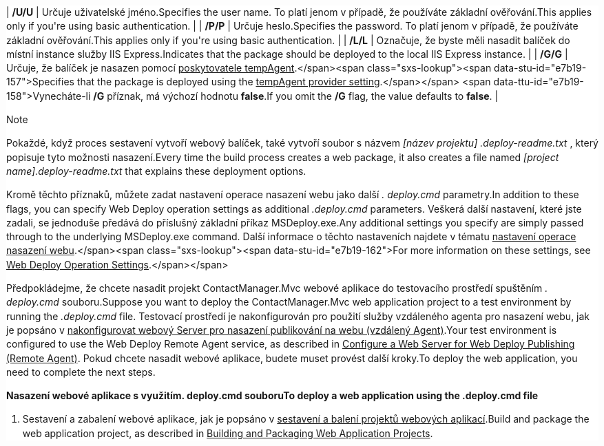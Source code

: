 | <span data-ttu-id="e7b19-148">**/U**</span><span class="sxs-lookup"><span data-stu-id="e7b19-148">**/U**</span></span> | <span data-ttu-id="e7b19-149">Určuje uživatelské jméno.</span><span class="sxs-lookup"><span data-stu-id="e7b19-149">Specifies the user name.</span></span> <span data-ttu-id="e7b19-150">To platí jenom v případě, že používáte základní ověřování.</span><span class="sxs-lookup"><span data-stu-id="e7b19-150">This applies only if you're using basic authentication.</span></span> |
| <span data-ttu-id="e7b19-151">**/P**</span><span class="sxs-lookup"><span data-stu-id="e7b19-151">**/P**</span></span> | <span data-ttu-id="e7b19-152">Určuje heslo.</span><span class="sxs-lookup"><span data-stu-id="e7b19-152">Specifies the password.</span></span> <span data-ttu-id="e7b19-153">To platí jenom v případě, že používáte základní ověřování.</span><span class="sxs-lookup"><span data-stu-id="e7b19-153">This applies only if you're using basic authentication.</span></span> |
| <span data-ttu-id="e7b19-154">**/L**</span><span class="sxs-lookup"><span data-stu-id="e7b19-154">**/L**</span></span> | <span data-ttu-id="e7b19-155">Označuje, že byste měli nasadit balíček do místní instance služby IIS Express.</span><span class="sxs-lookup"><span data-stu-id="e7b19-155">Indicates that the package should be deployed to the local IIS Express instance.</span></span> |
| <span data-ttu-id="e7b19-156">**/G**</span><span class="sxs-lookup"><span data-stu-id="e7b19-156">**/G**</span></span> | <span data-ttu-id="e7b19-157">Určuje, že balíček je nasazen pomocí [poskytovatele tempAgent](https://technet.microsoft.com/library/ee517345(WS.10).aspx).</span><span class="sxs-lookup"><span data-stu-id="e7b19-157">Specifies that the package is deployed using the [tempAgent provider setting](https://technet.microsoft.com/library/ee517345(WS.10).aspx).</span></span> <span data-ttu-id="e7b19-158">Vynecháte-li **/G** příznak, má výchozí hodnotu **false**.</span><span class="sxs-lookup"><span data-stu-id="e7b19-158">If you omit the **/G** flag, the value defaults to **false**.</span></span> |

> [!NOTE]
> <span data-ttu-id="e7b19-159">Pokaždé, když proces sestavení vytvoří webový balíček, také vytvoří soubor s názvem *[název projektu] .deploy-readme.txt* , který popisuje tyto možnosti nasazení.</span><span class="sxs-lookup"><span data-stu-id="e7b19-159">Every time the build process creates a web package, it also creates a file named *[project name].deploy-readme.txt* that explains these deployment options.</span></span>


<span data-ttu-id="e7b19-160">Kromě těchto příznaků, můžete zadat nastavení operace nasazení webu jako další *. deploy.cmd* parametry.</span><span class="sxs-lookup"><span data-stu-id="e7b19-160">In addition to these flags, you can specify Web Deploy operation settings as additional *.deploy.cmd* parameters.</span></span> <span data-ttu-id="e7b19-161">Veškerá další nastavení, které jste zadali, se jednoduše předává do příslušný základní příkaz MSDeploy.exe.</span><span class="sxs-lookup"><span data-stu-id="e7b19-161">Any additional settings you specify are simply passed through to the underlying MSDeploy.exe command.</span></span> <span data-ttu-id="e7b19-162">Další informace o těchto nastaveních najdete v tématu [nastavení operace nasazení webu](https://technet.microsoft.com/library/dd569089(WS.10).aspx).</span><span class="sxs-lookup"><span data-stu-id="e7b19-162">For more information on these settings, see [Web Deploy Operation Settings](https://technet.microsoft.com/library/dd569089(WS.10).aspx).</span></span>

<span data-ttu-id="e7b19-163">Předpokládejme, že chcete nasadit projekt ContactManager.Mvc webové aplikace do testovacího prostředí spuštěním *. deploy.cmd* souboru.</span><span class="sxs-lookup"><span data-stu-id="e7b19-163">Suppose you want to deploy the ContactManager.Mvc web application project to a test environment by running the *.deploy.cmd* file.</span></span> <span data-ttu-id="e7b19-164">Testovací prostředí je nakonfigurován pro použití služby vzdáleného agenta pro nasazení webu, jak je popsáno v [nakonfigurovat webový Server pro nasazení publikování na webu (vzdálený Agent)](../configuring-server-environments-for-web-deployment/configuring-a-web-server-for-web-deploy-publishing-remote-agent.md).</span><span class="sxs-lookup"><span data-stu-id="e7b19-164">Your test environment is configured to use the Web Deploy Remote Agent service, as described in [Configure a Web Server for Web Deploy Publishing (Remote Agent)](../configuring-server-environments-for-web-deployment/configuring-a-web-server-for-web-deploy-publishing-remote-agent.md).</span></span> <span data-ttu-id="e7b19-165">Pokud chcete nasadit webové aplikace, budete muset provést další kroky.</span><span class="sxs-lookup"><span data-stu-id="e7b19-165">To deploy the web application, you need to complete the next steps.</span></span>

<span data-ttu-id="e7b19-166">**Nasazení webové aplikace s využitím. deploy.cmd souboru**</span><span class="sxs-lookup"><span data-stu-id="e7b19-166">**To deploy a web application using the .deploy.cmd file**</span></span>

1. <span data-ttu-id="e7b19-167">Sestavení a zabalení webové aplikace, jak je popsáno v [sestavení a balení projektů webových aplikací](building-and-packaging-web-application-projects.md).</span><span class="sxs-lookup"><span data-stu-id="e7b19-167">Build and package the web application project, as described in [Building and Packaging Web Application Projects](building-and-packaging-web-application-projects.md).</span></span>